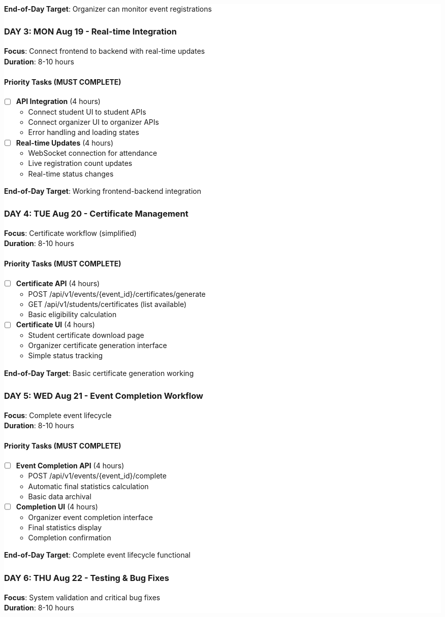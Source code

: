 **End-of-Day Target**: Organizer can monitor event registrations

### **DAY 3: MON Aug 19 - Real-time Integration**
**Focus**: Connect frontend to backend with real-time updates  
**Duration**: 8-10 hours

#### Priority Tasks (MUST COMPLETE)
- [ ] **API Integration** (4 hours)
  - Connect student UI to student APIs
  - Connect organizer UI to organizer APIs
  - Error handling and loading states
- [ ] **Real-time Updates** (4 hours)
  - WebSocket connection for attendance
  - Live registration count updates
  - Real-time status changes

**End-of-Day Target**: Working frontend-backend integration

### **DAY 4: TUE Aug 20 - Certificate Management**
**Focus**: Certificate workflow (simplified)  
**Duration**: 8-10 hours

#### Priority Tasks (MUST COMPLETE)
- [ ] **Certificate API** (4 hours)
  - POST /api/v1/events/{event_id}/certificates/generate
  - GET /api/v1/students/certificates (list available)
  - Basic eligibility calculation
- [ ] **Certificate UI** (4 hours)
  - Student certificate download page
  - Organizer certificate generation interface
  - Simple status tracking

**End-of-Day Target**: Basic certificate generation working

### **DAY 5: WED Aug 21 - Event Completion Workflow**
**Focus**: Complete event lifecycle  
**Duration**: 8-10 hours

#### Priority Tasks (MUST COMPLETE)
- [ ] **Event Completion API** (4 hours)
  - POST /api/v1/events/{event_id}/complete
  - Automatic final statistics calculation
  - Basic data archival
- [ ] **Completion UI** (4 hours)
  - Organizer event completion interface
  - Final statistics display
  - Completion confirmation

**End-of-Day Target**: Complete event lifecycle functional

### **DAY 6: THU Aug 22 - Testing & Bug Fixes**
**Focus**: System validation and critical bug fixes  
**Duration**: 8-10 hours
